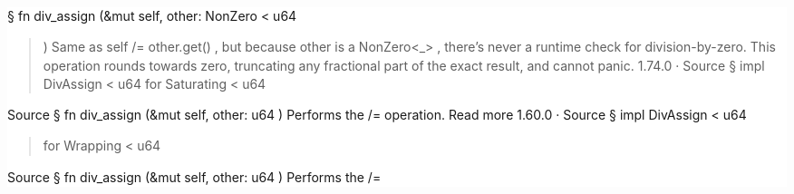 §
fn
div_assign
(&mut self, other:
NonZero
<
u64
>)
Same as
self /= other.get()
, but because
other
is a
NonZero<_>
,
there’s never a runtime check for division-by-zero.
This operation rounds towards zero, truncating any fractional
part of the exact result, and cannot panic.
1.74.0
·
Source
§
impl
DivAssign
<
u64
> for
Saturating
<
u64
>
Source
§
fn
div_assign
(&mut self, other:
u64
)
Performs the
/=
operation.
Read more
1.60.0
·
Source
§
impl
DivAssign
<
u64
> for
Wrapping
<
u64
>
Source
§
fn
div_assign
(&mut self, other:
u64
)
Performs the
/=